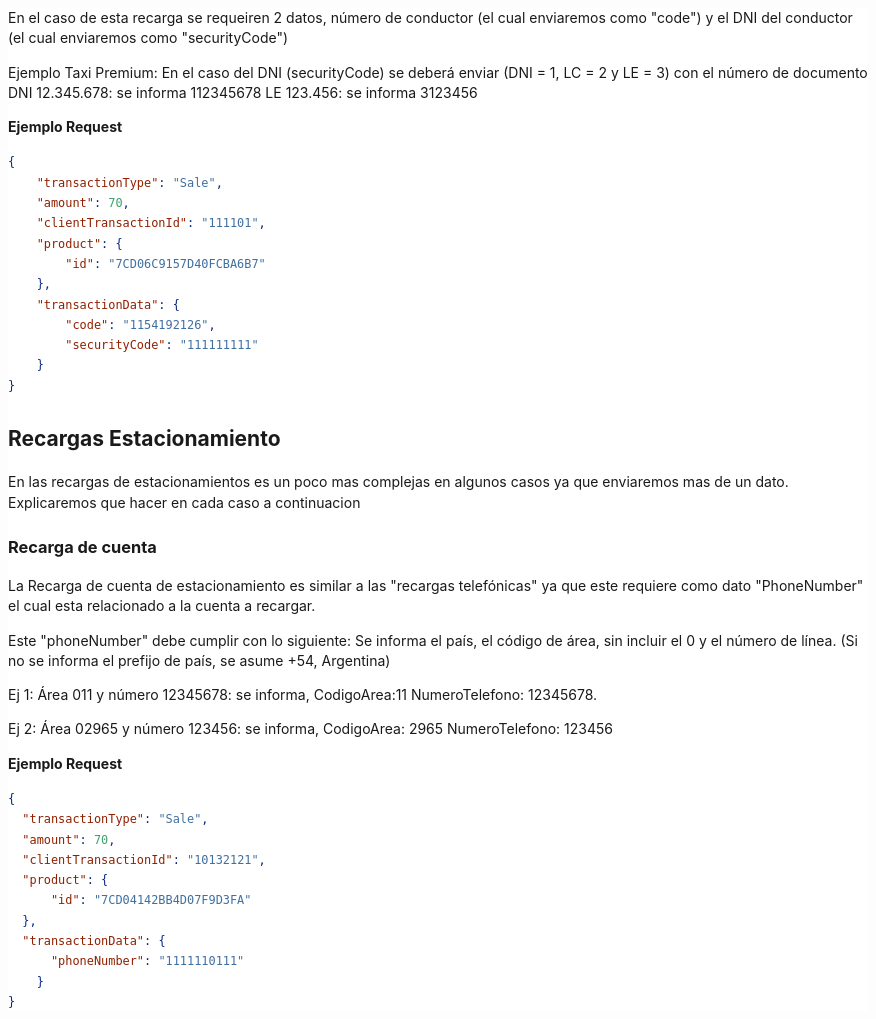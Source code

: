 En el caso de esta recarga se requeiren 2 datos, número de conductor (el cual enviaremos como "code") y el DNI del conductor (el cual enviaremos como "securityCode")

Ejemplo Taxi Premium:
En el caso del DNI (securityCode) se deberá enviar (DNI = 1, LC = 2 y LE = 3) con el número de documento
DNI 12.345.678: se informa 112345678
LE 123.456: se informa 3123456


**Ejemplo Request**

```json
{
    "transactionType": "Sale",
    "amount": 70,
    "clientTransactionId": "111101",
    "product": {
        "id": "7CD06C9157D40FCBA6B7"
    },
    "transactionData": {
        "code": "1154192126",
        "securityCode": "111111111"
    }
}
```




##  Recargas Estacionamiento
En las recargas de estacionamientos es un poco mas complejas en algunos casos ya que enviaremos mas de un dato. Explicaremos que hacer en cada caso a continuacion


### Recarga de cuenta
La Recarga de cuenta de estacionamiento es similar a las "recargas telefónicas" ya que este requiere como dato "PhoneNumber" el cual esta relacionado a la cuenta a recargar.

Este "phoneNumber" debe cumplir con lo siguiente:
Se informa el país, el código de área, sin incluir el 0 y el número de línea.
(Si no se informa el prefijo de país, se asume +54, Argentina)

Ej 1: Área 011 y número 12345678: se informa, CodigoArea:11 NumeroTelefono: 12345678.   

Ej 2: Área 02965 y número 123456: se informa, CodigoArea: 2965 NumeroTelefono: 123456


**Ejemplo Request**

```json
{
  "transactionType": "Sale",
  "amount": 70,
  "clientTransactionId": "10132121",
  "product": {
      "id": "7CD04142BB4D07F9D3FA"
  },
  "transactionData": {
      "phoneNumber": "1111110111"
    }
}
```
